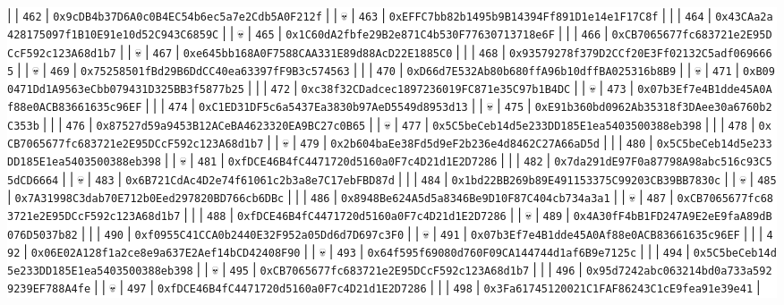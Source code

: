 |  | `462` | `0x9cDB4b37D6A0c0B4EC54b6ec5a7e2Cdb5A0F212f` |
| 💀 | `463` | `0xEFFC7bb82b1495b9B14394Ff891D1e14e1F17C8f` |
|  | `464` | `0x43CAa2a428175097f1B10E91e10d52C943C6859C` |
| 💀 | `465` | `0x1C60dA2fbfe29B2e871C4b530F77630713718e6F` |
|  | `466` | `0xCB7065677fc683721e2E95DCcF592c123A68d1b7` |
| 💀 | `467` | `0xe645bb168A0F7588CAA331E89d88AcD22E1885C0` |
|  | `468` | `0x93579278f379D2CCf20E3Ff02132C5adf0696665` |
| 💀 | `469` | `0x75258501fBd29B6DdCC40ea63397fF9B3c574563` |
|  | `470` | `0xD66d7E532Ab80b680ffA96b10dffBA025316b8B9` |
| 💀 | `471` | `0xB090471Dd1A9563eCbb079431D325BB3f5877b25` |
|  | `472` | `0xc38f32CDadcec1897236019FC871e35C97b1B4DC` |
| 💀 | `473` | `0x07b3Ef7e4B1dde45A0Af88e0ACB83661635c96EF` |
|  | `474` | `0xC1ED31DF5c6a5437Ea3830b97AeD5549d8953d13` |
| 💀 | `475` | `0xE91b360bd0962Ab35318f3DAee30a6760b2C353b` |
|  | `476` | `0x87527d59a9453B12ACeBA4623320EA9BC27c0B65` |
| 💀 | `477` | `0x5C5beCeb14d5e233DD185E1ea5403500388eb398` |
|  | `478` | `0xCB7065677fc683721e2E95DCcF592c123A68d1b7` |
| 💀 | `479` | `0x2b604baEe38Fd5d9eF2b236e4d8462C27A66aD5d` |
|  | `480` | `0x5C5beCeb14d5e233DD185E1ea5403500388eb398` |
| 💀 | `481` | `0xfDCE46B4fC4471720d5160a0F7c4D21d1E2D7286` |
|  | `482` | `0x7da291dE97F0a87798A98abc516c93C55dCD6664` |
| 💀 | `483` | `0x6B721CdAc4D2e74f61061c2b3a8e7C17ebFBD87d` |
|  | `484` | `0x1bd22BB269b89E491153375C99203CB39BB7830c` |
| 💀 | `485` | `0x7A31998C3dab70E712b0Eed297820BD766cb6DBc` |
|  | `486` | `0x8948Be624A5d5a8346Be9D10F87C404cb734a3a1` |
| 💀 | `487` | `0xCB7065677fc683721e2E95DCcF592c123A68d1b7` |
|  | `488` | `0xfDCE46B4fC4471720d5160a0F7c4D21d1E2D7286` |
| 💀 | `489` | `0x4A30fF4bB1FD247A9E2eE9faA89dB076D5037b82` |
|  | `490` | `0xf0955C41CCA0b2440E32F952a05Dd6d7D697c3F0` |
| 💀 | `491` | `0x07b3Ef7e4B1dde45A0Af88e0ACB83661635c96EF` |
|  | `492` | `0x06E02A128f1a2ce8e9a637E2Aef14bCD42408F90` |
| 💀 | `493` | `0x64f595f69080d760F09CA144744d1af6B9e7125c` |
|  | `494` | `0x5C5beCeb14d5e233DD185E1ea5403500388eb398` |
| 💀 | `495` | `0xCB7065677fc683721e2E95DCcF592c123A68d1b7` |
|  | `496` | `0x95d7242abc063214bd0a733a5929239EF788A4fe` |
| 💀 | `497` | `0xfDCE46B4fC4471720d5160a0F7c4D21d1E2D7286` |
|  | `498` | `0x3Fa61745120021C1FAF86243C1cE9fea91e39e41` |